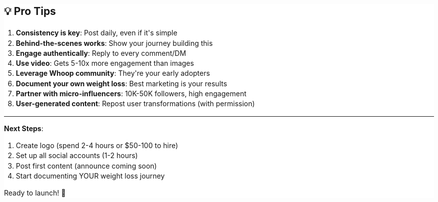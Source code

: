 
## 💡 Pro Tips

1. **Consistency is key**: Post daily, even if it's simple
2. **Behind-the-scenes works**: Show your journey building this
3. **Engage authentically**: Reply to every comment/DM
4. **Use video**: Gets 5-10x more engagement than images
5. **Leverage Whoop community**: They're your early adopters
6. **Document your own weight loss**: Best marketing is your results
7. **Partner with micro-influencers**: 10K-50K followers, high engagement
8. **User-generated content**: Repost user transformations (with permission)

---

**Next Steps**:
1. Create logo (spend 2-4 hours or $50-100 to hire)
2. Set up all social accounts (1-2 hours)
3. Post first content (announce coming soon)
4. Start documenting YOUR weight loss journey

Ready to launch! 🚀
